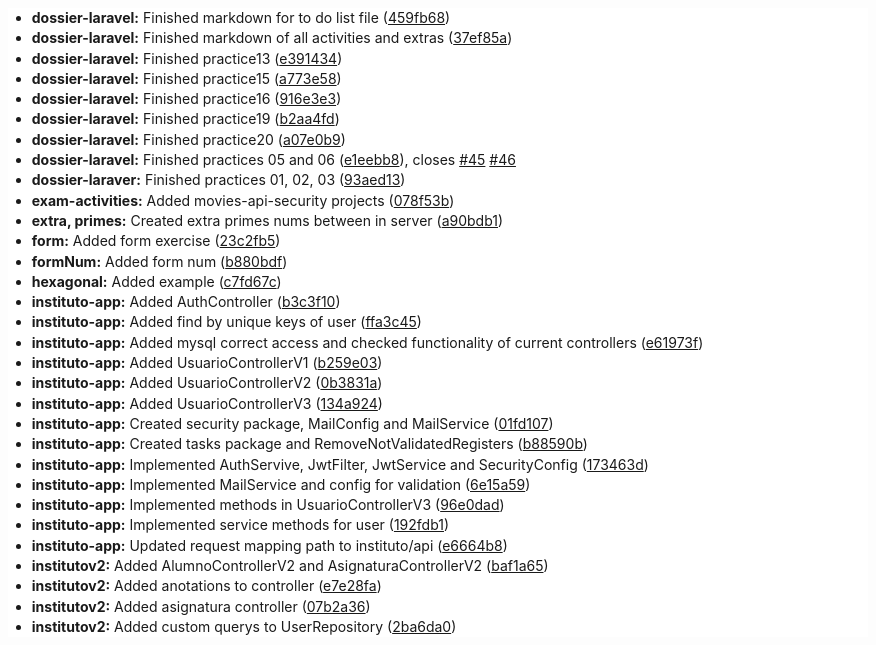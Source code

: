 * **dossier-laravel:** Finished markdown for to do list file ([459fb68](https://github.com/nalleon/aed-nabil/commit/459fb68fc308aa3f58b0e967b2855366b58487c6))
* **dossier-laravel:** Finished markdown of  all activities and extras ([37ef85a](https://github.com/nalleon/aed-nabil/commit/37ef85a969027897fbbfc87d9f36418b28b06aee))
* **dossier-laravel:** Finished practice13 ([e391434](https://github.com/nalleon/aed-nabil/commit/e3914344d85a540685d9df30bd44a95f16d66865))
* **dossier-laravel:** Finished practice15 ([a773e58](https://github.com/nalleon/aed-nabil/commit/a773e58f3b53677fdda4855a40ca35ee61cf1ec4))
* **dossier-laravel:** Finished practice16 ([916e3e3](https://github.com/nalleon/aed-nabil/commit/916e3e39c5599cc53b9955b3794bb1e2b0975a80))
* **dossier-laravel:** Finished practice19 ([b2aa4fd](https://github.com/nalleon/aed-nabil/commit/b2aa4fd2a1cec15c43153258f40ba7706dff70f8))
* **dossier-laravel:** Finished practice20 ([a07e0b9](https://github.com/nalleon/aed-nabil/commit/a07e0b9355cb32cf94639f0883432c6ee772e569))
* **dossier-laravel:** Finished practices 05 and 06 ([e1eebb8](https://github.com/nalleon/aed-nabil/commit/e1eebb858ffac8dee0afd2c6a2f3e65b6467d833)), closes [#45](https://github.com/nalleon/aed-nabil/issues/45) [#46](https://github.com/nalleon/aed-nabil/issues/46)
* **dossier-laraver:** Finished practices 01, 02, 03 ([93aed13](https://github.com/nalleon/aed-nabil/commit/93aed13b0c79793cba0d12d5b4e0483d82cb3646))
* **exam-activities:** Added movies-api-security projects ([078f53b](https://github.com/nalleon/aed-nabil/commit/078f53b059e8f8c45d7adddb9c2090b50095f449))
* **extra, primes:** Created extra primes nums between in server ([a90bdb1](https://github.com/nalleon/aed-nabil/commit/a90bdb1f245d83559c1bd58edb93f59472ae5b35))
* **form:** Added form exercise ([23c2fb5](https://github.com/nalleon/aed-nabil/commit/23c2fb52a3614cbe9c76590758b061e196555dda))
* **formNum:** Added form num ([b880bdf](https://github.com/nalleon/aed-nabil/commit/b880bdfba59d04cf4984c0bd8aad5c35938b7a96))
* **hexagonal:** Added example ([c7fd67c](https://github.com/nalleon/aed-nabil/commit/c7fd67c258c5a2cf0c0a34585ec64ed19aee3e96))
* **instituto-app:** Added AuthController ([b3c3f10](https://github.com/nalleon/aed-nabil/commit/b3c3f108c4cd8b4f3ec432a75f61e080d3f305d2))
* **instituto-app:** Added find by unique keys of user ([ffa3c45](https://github.com/nalleon/aed-nabil/commit/ffa3c45c421d21a5e6d6d82e2a5fee6d559ded32))
* **instituto-app:** Added mysql correct access and checked functionality of current controllers ([e61973f](https://github.com/nalleon/aed-nabil/commit/e61973fea92c6bc0b3f0721898ec7a39a4cf13e0))
* **instituto-app:** Added UsuarioControllerV1 ([b259e03](https://github.com/nalleon/aed-nabil/commit/b259e030401d8c4eb907821160ef9ecacbb19fd7))
* **instituto-app:** Added UsuarioControllerV2 ([0b3831a](https://github.com/nalleon/aed-nabil/commit/0b3831aacc047b624992453b4254eb8f73b32f49))
* **instituto-app:** Added UsuarioControllerV3 ([134a924](https://github.com/nalleon/aed-nabil/commit/134a924cd143e0b310667d6f86d496fb1a24aa52))
* **instituto-app:** Created security package, MailConfig and MailService ([01fd107](https://github.com/nalleon/aed-nabil/commit/01fd107339b2fc89dafb7a4db49e53c1880faa84))
* **instituto-app:** Created tasks package and RemoveNotValidatedRegisters ([b88590b](https://github.com/nalleon/aed-nabil/commit/b88590b9b6f6cbf89e65d5974fd3ec03034e4a5d))
* **instituto-app:** Implemented AuthServive, JwtFilter, JwtService and SecurityConfig ([173463d](https://github.com/nalleon/aed-nabil/commit/173463d1d5e524ff70cbe152aab490ed5bfbb662))
* **instituto-app:** Implemented MailService and config for validation ([6e15a59](https://github.com/nalleon/aed-nabil/commit/6e15a596346bbe79c82aa11fb8f966277e17f3a5))
* **instituto-app:** Implemented methods in UsuarioControllerV3 ([96e0dad](https://github.com/nalleon/aed-nabil/commit/96e0dada629d1b58e5015f04ad45686f6b539b64))
* **instituto-app:** Implemented service methods for user ([192fdb1](https://github.com/nalleon/aed-nabil/commit/192fdb1bb90a59b3a6dc224ab49f50081d9c46f5))
* **instituto-app:** Updated request mapping path to instituto/api ([e6664b8](https://github.com/nalleon/aed-nabil/commit/e6664b83a6afb70a10be5e3d94f41c7d07a6ed7c))
* **institutov2:** Added AlumnoControllerV2 and AsignaturaControllerV2 ([baf1a65](https://github.com/nalleon/aed-nabil/commit/baf1a655e8929e045cd1c7e93f98c010c40b8ce3))
* **institutov2:** Added anotations to controller ([e7e28fa](https://github.com/nalleon/aed-nabil/commit/e7e28fabfc9ac543df42a93b387800ed73407bf3))
* **institutov2:** Added asignatura controller ([07b2a36](https://github.com/nalleon/aed-nabil/commit/07b2a36f625ecb99f9f2bb79c13b25920b87c568))
* **institutov2:** Added custom querys to UserRepository ([2ba6da0](https://github.com/nalleon/aed-nabil/commit/2ba6da02f6a64a23897df934156bbcffa5081dc3))
